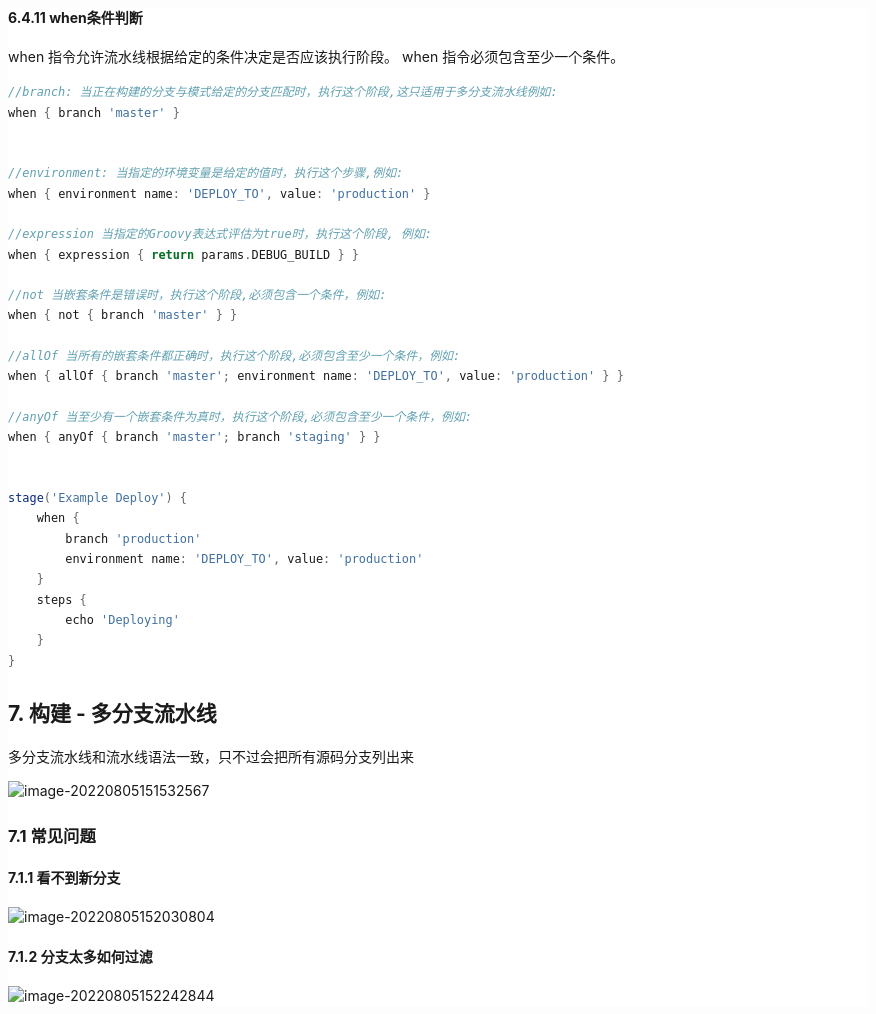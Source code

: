 #### 6.4.11 when条件判断

when 指令允许流水线根据给定的条件决定是否应该执行阶段。 when 指令必须包含至少一个条件。

```groovy
//branch: 当正在构建的分支与模式给定的分支匹配时，执行这个阶段,这只适用于多分支流水线例如:
when { branch 'master' }


//environment: 当指定的环境变量是给定的值时，执行这个步骤,例如:
when { environment name: 'DEPLOY_TO', value: 'production' }

//expression 当指定的Groovy表达式评估为true时，执行这个阶段, 例如:
when { expression { return params.DEBUG_BUILD } }

//not 当嵌套条件是错误时，执行这个阶段,必须包含一个条件，例如:
when { not { branch 'master' } }

//allOf 当所有的嵌套条件都正确时，执行这个阶段,必须包含至少一个条件，例如:
when { allOf { branch 'master'; environment name: 'DEPLOY_TO', value: 'production' } }

//anyOf 当至少有一个嵌套条件为真时，执行这个阶段,必须包含至少一个条件，例如:
when { anyOf { branch 'master'; branch 'staging' } }


stage('Example Deploy') {
    when {
        branch 'production'
        environment name: 'DEPLOY_TO', value: 'production'
    }
    steps {
        echo 'Deploying'
    }
}
```

## 7. 构建 - 多分支流水线

多分支流水线和流水线语法一致，只不过会把所有源码分支列出来

![image-20220805151532567](https://cdn.jsdelivr.net/gh/MrJackC/PicGoImages/other/202404231028034.png)

### 7.1 常见问题

#### 7.1.1 看不到新分支

![image-20220805152030804](https://cdn.jsdelivr.net/gh/MrJackC/PicGoImages/other/202404231028063.png)

#### 7.1.2 分支太多如何过滤

![image-20220805152242844](https://cdn.jsdelivr.net/gh/MrJackC/PicGoImages/other/202404231028088.png)
